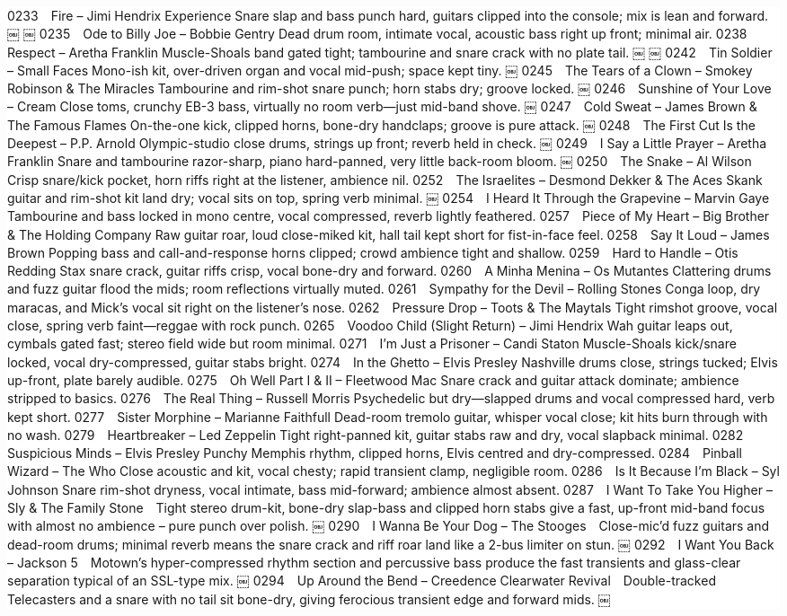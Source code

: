 0233 Fire – Jimi Hendrix Experience	Snare slap and bass punch hard, guitars clipped into the console; mix is lean and forward.  ￼ ￼
0235 Ode to Billy Joe – Bobbie Gentry	Dead drum room, intimate vocal, acoustic bass right up front; minimal air.
0238 Respect – Aretha Franklin	Muscle-Shoals band gated tight; tambourine and snare crack with no plate tail.  ￼ ￼
0242 Tin Soldier – Small Faces	Mono-ish kit, over-driven organ and vocal mid-push; space kept tiny.  ￼
0245 The Tears of a Clown – Smokey Robinson & The Miracles	Tambourine and rim-shot snare punch; horn stabs dry; groove locked.  ￼
0246 Sunshine of Your Love – Cream	Close toms, crunchy EB-3 bass, virtually no room verb—just mid-band shove.  ￼
0247 Cold Sweat – James Brown & The Famous Flames	On-the-one kick, clipped horns, bone-dry handclaps; groove is pure attack.  ￼
0248 The First Cut Is the Deepest – P.P. Arnold	Olympic-studio close drums, strings up front; reverb held in check.  ￼
0249 I Say a Little Prayer – Aretha Franklin	Snare and tambourine razor-sharp, piano hard-panned, very little back-room bloom.  ￼
0250 The Snake – Al Wilson	Crisp snare/kick pocket, horn riffs right at the listener, ambience nil.
0252 The Israelites – Desmond Dekker & The Aces	Skank guitar and rim-shot kit land dry; vocal sits on top, spring verb minimal.  ￼
0254 I Heard It Through the Grapevine – Marvin Gaye	Tambourine and bass locked in mono centre, vocal compressed, reverb lightly feathered.
0257 Piece of My Heart – Big Brother & The Holding Company	Raw guitar roar, loud close-miked kit, hall tail kept short for fist-in-face feel.
0258 Say It Loud – James Brown	Popping bass and call-and-response horns clipped; crowd ambience tight and shallow.
0259 Hard to Handle – Otis Redding	Stax snare crack, guitar riffs crisp, vocal bone-dry and forward.
0260 A Minha Menina – Os Mutantes	Clattering drums and fuzz guitar flood the mids; room reflections virtually muted.
0261 Sympathy for the Devil – Rolling Stones	Conga loop, dry maracas, and Mick’s vocal sit right on the listener’s nose.
0262 Pressure Drop – Toots & The Maytals	Tight rimshot groove, vocal close, spring verb faint—reggae with rock punch.
0265 Voodoo Child (Slight Return) – Jimi Hendrix	Wah guitar leaps out, cymbals gated fast; stereo field wide but room minimal.
0271 I’m Just a Prisoner – Candi Staton	Muscle-Shoals kick/snare locked, vocal dry-compressed, guitar stabs bright.
0274 In the Ghetto – Elvis Presley	Nashville drums close, strings tucked; Elvis up-front, plate barely audible.
0275 Oh Well Part I & II – Fleetwood Mac	Snare crack and guitar attack dominate; ambience stripped to basics.
0276 The Real Thing – Russell Morris	Psychedelic but dry—slapped drums and vocal compressed hard, verb kept short.
0277 Sister Morphine – Marianne Faithfull	Dead-room tremolo guitar, whisper vocal close; kit hits burn through with no wash.
0279 Heartbreaker – Led Zeppelin	Tight right-panned kit, guitar stabs raw and dry, vocal slapback minimal.
0282 Suspicious Minds – Elvis Presley	Punchy Memphis rhythm, clipped horns, Elvis centred and dry-compressed.
0284 Pinball Wizard – The Who	Close acoustic and kit, vocal chesty; rapid transient clamp, negligible room.
0286 Is It Because I’m Black – Syl Johnson	Snare rim-shot dryness, vocal intimate, bass mid-forward; ambience almost absent.
0287 I Want To Take You Higher – Sly & The Family Stone Tight stereo drum-kit, bone-dry slap-bass and clipped horn stabs give a fast, up-front mid-band focus with almost no ambience – pure punch over polish.  ￼
0290 I Wanna Be Your Dog – The Stooges Close-mic’d fuzz guitars and dead-room drums; minimal reverb means the snare crack and riff roar land like a 2-bus limiter on stun.  ￼
0292 I Want You Back – Jackson 5 Motown’s hyper-compressed rhythm section and percussive bass produce the fast transients and glass-clear separation typical of an SSL-type mix.  ￼
0294 Up Around the Bend – Creedence Clearwater Revival Double-tracked Telecasters and a snare with no tail sit bone-dry, giving ferocious transient edge and forward mids.  ￼